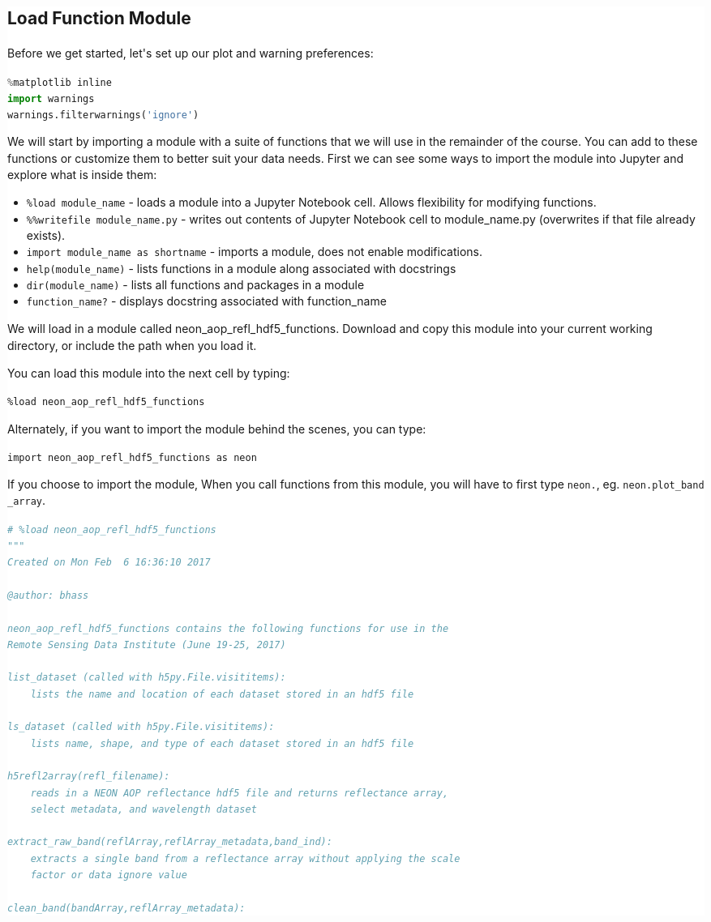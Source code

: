 
## Load Function Module

Before we get started, let's set up our plot and warning preferences:


```python
%matplotlib inline
import warnings
warnings.filterwarnings('ignore')
```

We will start by importing a module with a suite of functions that we will use 
in the remainder of the course. You can add to these functions or customize 
them to better suit your data needs. First we can see some ways to import the 
module into Jupyter and explore what is inside them:

- `%load module_name` - loads a module into a Jupyter Notebook cell. Allows 
flexibility for modifying functions.
- `%%writefile module_name.py` - writes out contents of Jupyter Notebook cell 
to module_name.py (overwrites if that file already exists).
- `import module_name as shortname` - imports a module, does not enable 
modifications. 
- `help(module_name)` - lists functions in a module along associated with 
docstrings 
- `dir(module_name)` - lists all functions and packages in a module
- `function_name?` - displays docstring associated with function_name

We will load in a module called neon_aop_refl_hdf5_functions. Download and 
copy this module into your current working directory, or include the path when 
you load it. 

You can load this module into the next cell by typing:

`%load neon_aop_refl_hdf5_functions`

Alternately, if you want to import the module behind the scenes, you can type:

`import neon_aop_refl_hdf5_functions as neon`

If you choose to import the module, When you call functions from this module, 
you will have to first type `neon.`, eg. `neon.plot_band_array`. 


```python
# %load neon_aop_refl_hdf5_functions
"""
Created on Mon Feb  6 16:36:10 2017

@author: bhass

neon_aop_refl_hdf5_functions contains the following functions for use in the 
Remote Sensing Data Institute (June 19-25, 2017)

list_dataset (called with h5py.File.visititems):
    lists the name and location of each dataset stored in an hdf5 file 

ls_dataset (called with h5py.File.visititems):
    lists name, shape, and type of each dataset stored in an hdf5 file

h5refl2array(refl_filename): 
    reads in a NEON AOP reflectance hdf5 file and returns reflectance array, 
    select metadata, and wavelength dataset

extract_raw_band(reflArray,reflArray_metadata,band_ind):
    extracts a single band from a reflectance array without applying the scale 
    factor or data ignore value

clean_band(bandArray,reflArray_metadata):
```